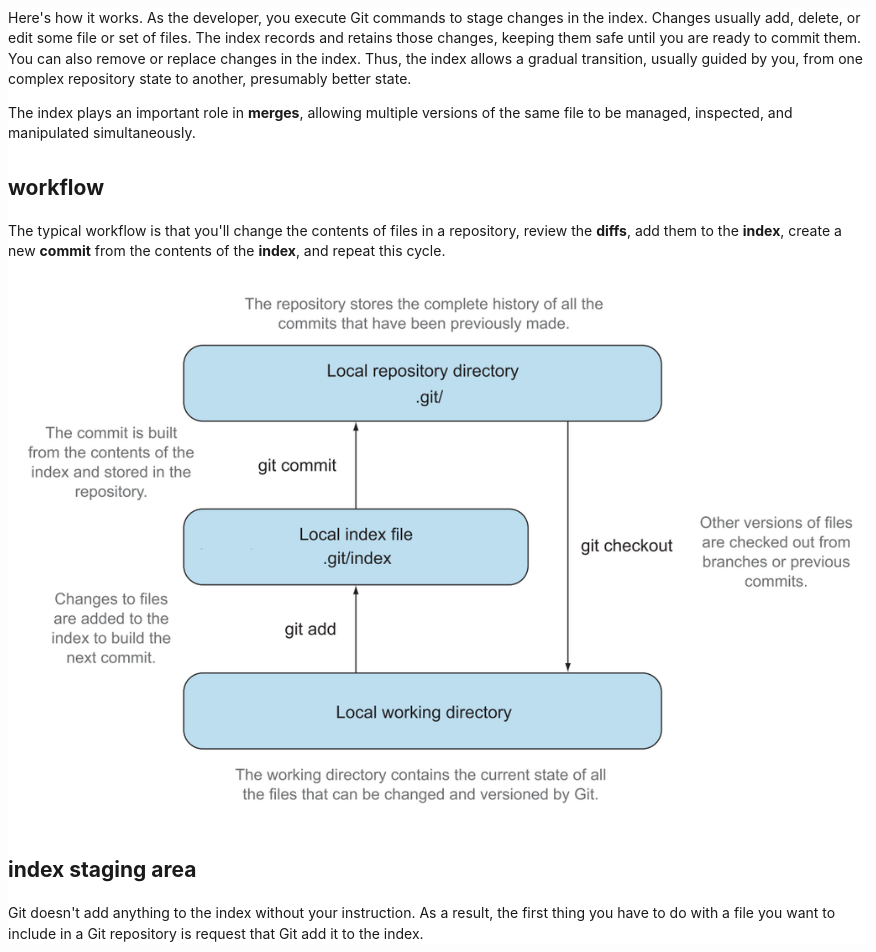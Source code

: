 Here's how it works. As the developer, you execute Git commands to stage changes in the index.
Changes usually add, delete, or edit some file or set of files.
The index records and retains those changes, keeping them safe until you are ready to commit them.
You can also remove or replace changes in the index.
Thus, the index allows a gradual transition, usually guided by you,
from one complex repository state to another, presumably better state.

The index plays an important role in **merges**,
allowing multiple versions of the same file to be managed, inspected, and manipulated simultaneously.

## workflow

The typical workflow is that you'll change the contents of files in a repository, review the **diffs**,
add them to the **index**,
create a new **commit** from the contents of the **index**,
and repeat this cycle.

![typical workflow](/assets/images/git/git-typical-workflow.png)

## index staging area

Git doesn't add anything to the index without your instruction.
As a result, the first thing you have to do with a file you want to include in a Git repository is request that
Git add it to the index.
